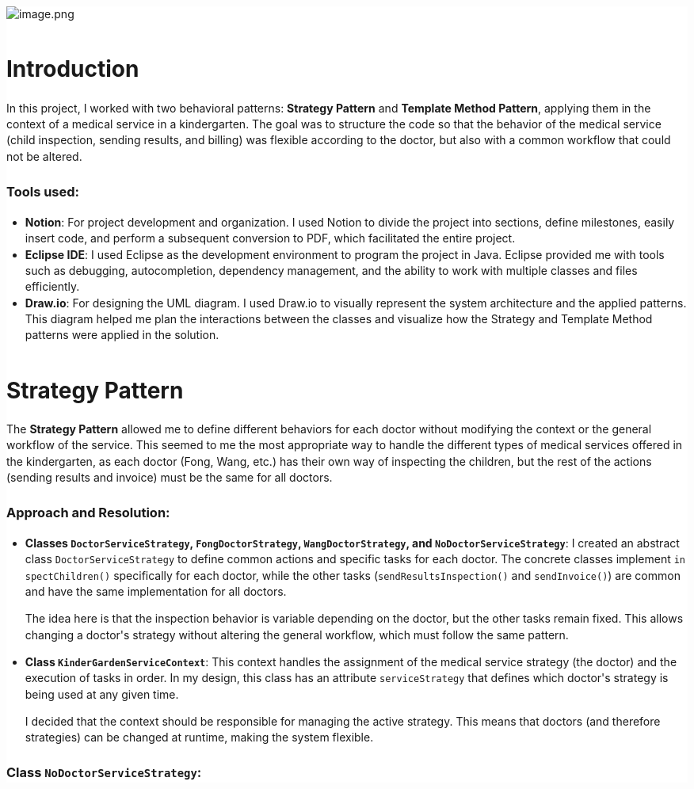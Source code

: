 ![image.png](attachment:a2135ad5-5d3c-4a20-b4b2-877d68fa7f35:image.png)

# Introduction

In this project, I worked with two behavioral patterns: **Strategy Pattern** and **Template Method Pattern**, applying them in the context of a medical service in a kindergarten. The goal was to structure the code so that the behavior of the medical service (child inspection, sending results, and billing) was flexible according to the doctor, but also with a common workflow that could not be altered.

### Tools used:

- **Notion**: For project development and organization. I used Notion to divide the project into sections, define milestones, easily insert code, and perform a subsequent conversion to PDF, which facilitated the entire project.
- **Eclipse IDE**: I used Eclipse as the development environment to program the project in Java. Eclipse provided me with tools such as debugging, autocompletion, dependency management, and the ability to work with multiple classes and files efficiently.
- **Draw.io**: For designing the UML diagram. I used Draw.io to visually represent the system architecture and the applied patterns. This diagram helped me plan the interactions between the classes and visualize how the Strategy and Template Method patterns were applied in the solution.

# **Strategy Pattern**

The **Strategy Pattern** allowed me to define different behaviors for each doctor without modifying the context or the general workflow of the service. This seemed to me the most appropriate way to handle the different types of medical services offered in the kindergarten, as each doctor (Fong, Wang, etc.) has their own way of inspecting the children, but the rest of the actions (sending results and invoice) must be the same for all doctors.

### Approach and Resolution:

- **Classes `DoctorServiceStrategy`, `FongDoctorStrategy`, `WangDoctorStrategy`, and `NoDoctorServiceStrategy`**: I created an abstract class `DoctorServiceStrategy` to define common actions and specific tasks for each doctor. The concrete classes implement `inspectChildren()` specifically for each doctor, while the other tasks (`sendResultsInspection()` and `sendInvoice()`) are common and have the same implementation for all doctors.

    The idea here is that the inspection behavior is variable depending on the doctor, but the other tasks remain fixed. This allows changing a doctor's strategy without altering the general workflow, which must follow the same pattern.

- **Class `KinderGardenServiceContext`**: This context handles the assignment of the medical service strategy (the doctor) and the execution of tasks in order. In my design, this class has an attribute `serviceStrategy` that defines which doctor's strategy is being used at any given time.

    I decided that the context should be responsible for managing the active strategy. This means that doctors (and therefore strategies) can be changed at runtime, making the system flexible.

### Class `NoDoctorServiceStrategy`:
